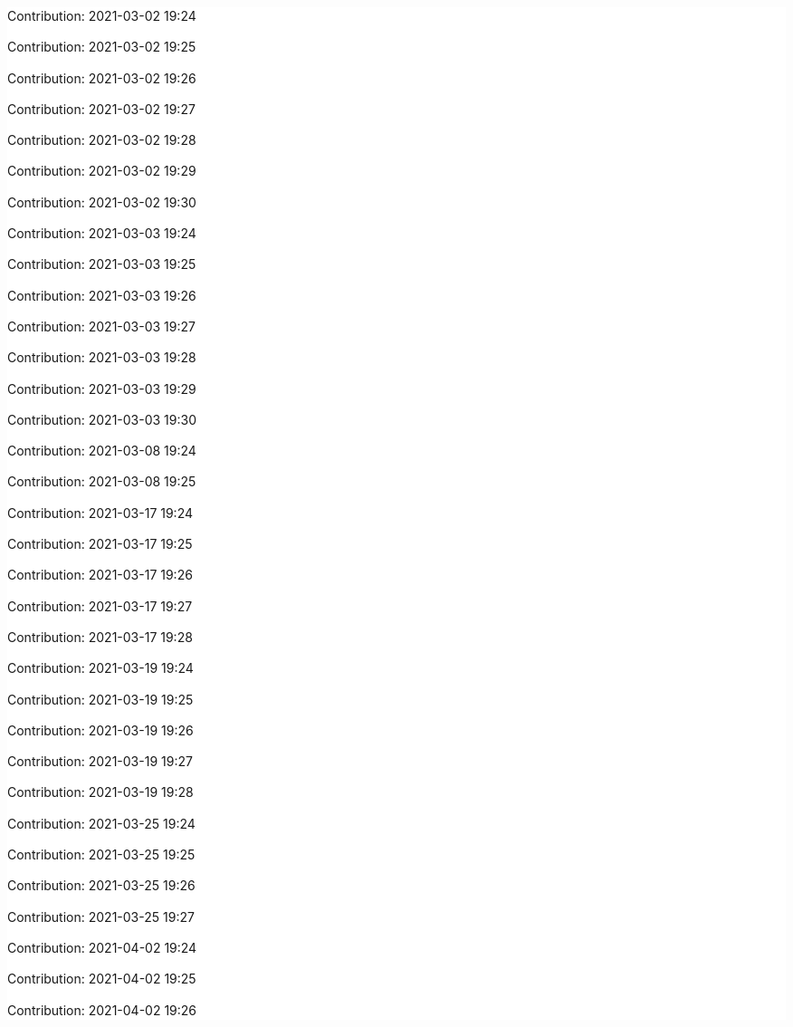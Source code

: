 Contribution: 2021-03-02 19:24

Contribution: 2021-03-02 19:25

Contribution: 2021-03-02 19:26

Contribution: 2021-03-02 19:27

Contribution: 2021-03-02 19:28

Contribution: 2021-03-02 19:29

Contribution: 2021-03-02 19:30

Contribution: 2021-03-03 19:24

Contribution: 2021-03-03 19:25

Contribution: 2021-03-03 19:26

Contribution: 2021-03-03 19:27

Contribution: 2021-03-03 19:28

Contribution: 2021-03-03 19:29

Contribution: 2021-03-03 19:30

Contribution: 2021-03-08 19:24

Contribution: 2021-03-08 19:25

Contribution: 2021-03-17 19:24

Contribution: 2021-03-17 19:25

Contribution: 2021-03-17 19:26

Contribution: 2021-03-17 19:27

Contribution: 2021-03-17 19:28

Contribution: 2021-03-19 19:24

Contribution: 2021-03-19 19:25

Contribution: 2021-03-19 19:26

Contribution: 2021-03-19 19:27

Contribution: 2021-03-19 19:28

Contribution: 2021-03-25 19:24

Contribution: 2021-03-25 19:25

Contribution: 2021-03-25 19:26

Contribution: 2021-03-25 19:27

Contribution: 2021-04-02 19:24

Contribution: 2021-04-02 19:25

Contribution: 2021-04-02 19:26
